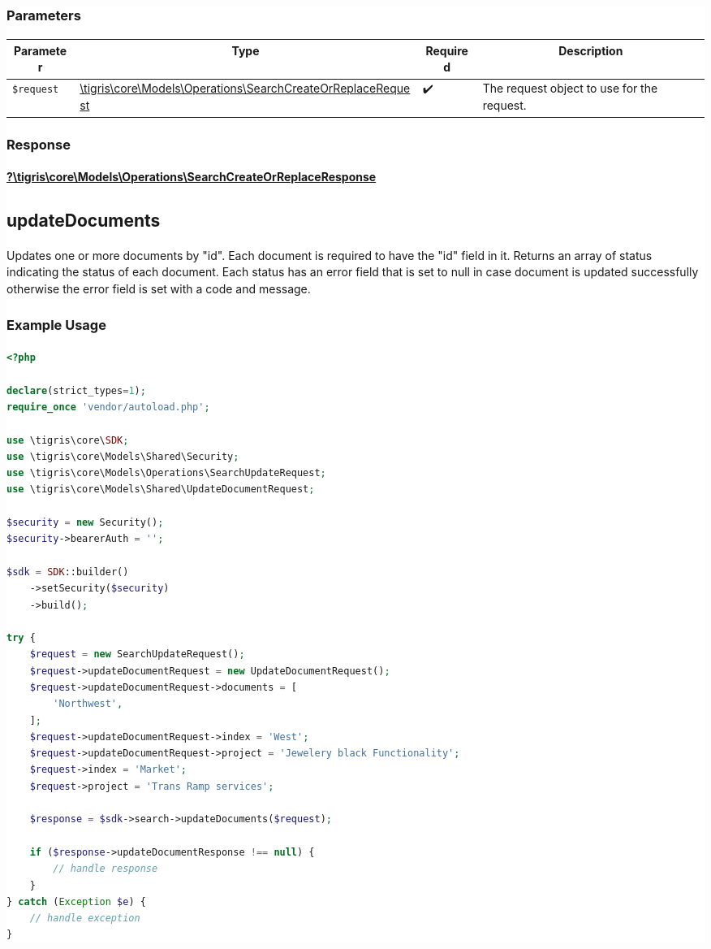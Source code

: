 ### Parameters

| Parameter                                                                                                              | Type                                                                                                                   | Required                                                                                                               | Description                                                                                                            |
| ---------------------------------------------------------------------------------------------------------------------- | ---------------------------------------------------------------------------------------------------------------------- | ---------------------------------------------------------------------------------------------------------------------- | ---------------------------------------------------------------------------------------------------------------------- |
| `$request`                                                                                                             | [\tigris\core\Models\Operations\SearchCreateOrReplaceRequest](../../models/operations/SearchCreateOrReplaceRequest.md) | :heavy_check_mark:                                                                                                     | The request object to use for the request.                                                                             |


### Response

**[?\tigris\core\Models\Operations\SearchCreateOrReplaceResponse](../../models/operations/SearchCreateOrReplaceResponse.md)**


## updateDocuments

Updates one or more documents by "id". Each document is required to have the
 "id" field in it. Returns an array of status indicating the status of each document. Each status
 has an error field that is set to null in case document is updated successfully otherwise the error
 field is set with a code and message.

### Example Usage

```php
<?php

declare(strict_types=1);
require_once 'vendor/autoload.php';

use \tigris\core\SDK;
use \tigris\core\Models\Shared\Security;
use \tigris\core\Models\Operations\SearchUpdateRequest;
use \tigris\core\Models\Shared\UpdateDocumentRequest;

$security = new Security();
$security->bearerAuth = '';

$sdk = SDK::builder()
    ->setSecurity($security)
    ->build();

try {
    $request = new SearchUpdateRequest();
    $request->updateDocumentRequest = new UpdateDocumentRequest();
    $request->updateDocumentRequest->documents = [
        'Northwest',
    ];
    $request->updateDocumentRequest->index = 'West';
    $request->updateDocumentRequest->project = 'Jewelery black Functionality';
    $request->index = 'Market';
    $request->project = 'Trans Ramp services';

    $response = $sdk->search->updateDocuments($request);

    if ($response->updateDocumentResponse !== null) {
        // handle response
    }
} catch (Exception $e) {
    // handle exception
}
```
